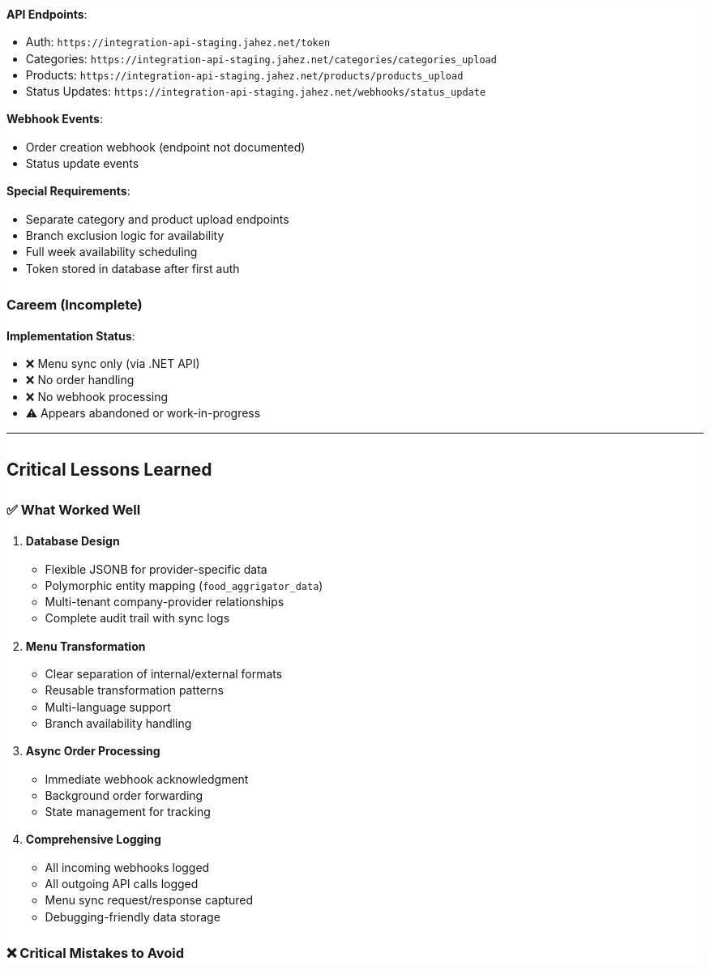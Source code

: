 **API Endpoints**:
- Auth: `https://integration-api-staging.jahez.net/token`
- Categories: `https://integration-api-staging.jahez.net/categories/categories_upload`
- Products: `https://integration-api-staging.jahez.net/products/products_upload`
- Status Updates: `https://integration-api-staging.jahez.net/webhooks/status_update`

**Webhook Events**:
- Order creation webhook (endpoint not documented)
- Status update events

**Special Requirements**:
- Separate category and product upload endpoints
- Branch exclusion logic for availability
- Full week availability scheduling
- Token stored in database after first auth

### Careem (Incomplete)

**Implementation Status**:
- ❌ Menu sync only (via .NET API)
- ❌ No order handling
- ❌ No webhook processing
- ⚠️ Appears abandoned or work-in-progress

---

## Critical Lessons Learned

### ✅ What Worked Well

1. **Database Design**
   - Flexible JSONB for provider-specific data
   - Polymorphic entity mapping (`food_aggrigator_data`)
   - Multi-tenant company-provider relationships
   - Complete audit trail with sync logs

2. **Menu Transformation**
   - Clear separation of internal/external formats
   - Reusable transformation patterns
   - Multi-language support
   - Branch availability handling

3. **Async Order Processing**
   - Immediate webhook acknowledgment
   - Background order forwarding
   - State management for tracking

4. **Comprehensive Logging**
   - All incoming webhooks logged
   - All outgoing API calls logged
   - Menu sync request/response captured
   - Debugging-friendly data storage

### ❌ Critical Mistakes to Avoid
